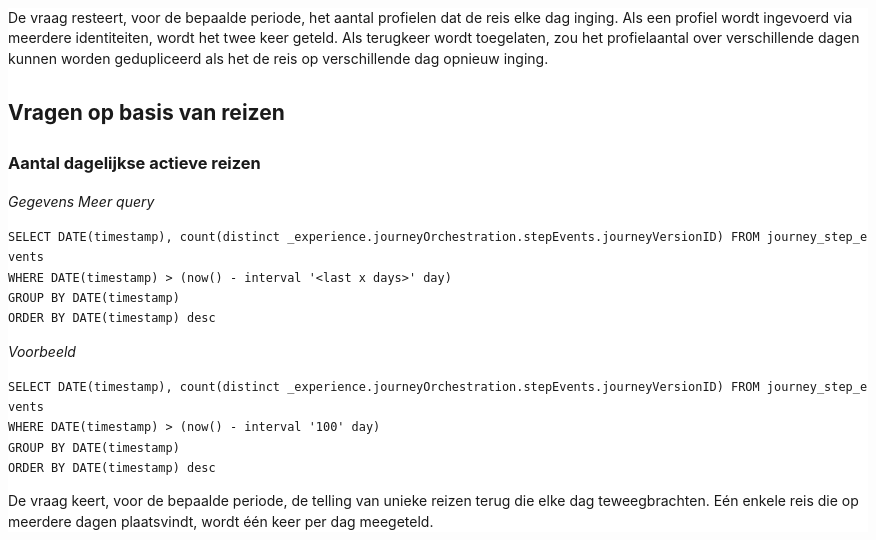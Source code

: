 De vraag resteert, voor de bepaalde periode, het aantal profielen dat de reis elke dag inging. Als een profiel wordt ingevoerd via meerdere identiteiten, wordt het twee keer geteld. Als terugkeer wordt toegelaten, zou het profielaantal over verschillende dagen kunnen worden gedupliceerd als het de reis op verschillende dag opnieuw inging.

## Vragen op basis van reizen

### Aantal dagelijkse actieve reizen

_Gegevens Meer query_

```
SELECT DATE(timestamp), count(distinct _experience.journeyOrchestration.stepEvents.journeyVersionID) FROM journey_step_events
WHERE DATE(timestamp) > (now() - interval '<last x days>' day)
GROUP BY DATE(timestamp)
ORDER BY DATE(timestamp) desc
```

_Voorbeeld_

```
SELECT DATE(timestamp), count(distinct _experience.journeyOrchestration.stepEvents.journeyVersionID) FROM journey_step_events
WHERE DATE(timestamp) > (now() - interval '100' day)
GROUP BY DATE(timestamp)
ORDER BY DATE(timestamp) desc
```

De vraag keert, voor de bepaalde periode, de telling van unieke reizen terug die elke dag teweegbrachten. Eén enkele reis die op meerdere dagen plaatsvindt, wordt één keer per dag meegeteld.
